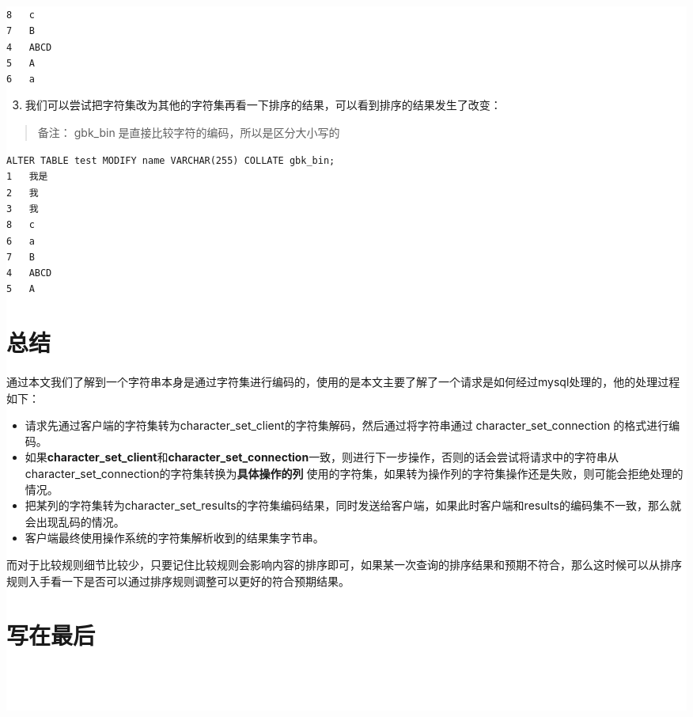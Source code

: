 ```mysql
8	c
7	B
4	ABCD
5	A
6	a
```

3. 我们可以尝试把字符集改为其他的字符集再看一下排序的结果，可以看到排序的结果发生了改变：

> 备注： gbk_bin 是直接比较字符的编码，所以是区分大小写的

```mysql
ALTER TABLE test MODIFY name VARCHAR(255) COLLATE gbk_bin;
1	我是
2	我
3	我
8	c
6	a
7	B
4	ABCD
5	A
```



# 总结

​	通过本文我们了解到一个字符串本身是通过字符集进行编码的，使用的是本文主要了解了一个请求是如何经过mysql处理的，他的处理过程如下：

- 请求先通过客户端的字符集转为character_set_client的字符集解码，然后通过将字符串通过 character_set_connection 的格式进行编码。
- 如果**character_set_client**和**character_set_connection**一致，则进行下一步操作，否则的话会尝试将请求中的字符串从 character_set_connection的字符集转换为**具体操作的列** 使用的字符集，如果转为操作列的字符集操作还是失败，则可能会拒绝处理的情况。
- 把某列的字符集转为character_set_results的字符集编码结果，同时发送给客户端，如果此时客户端和results的编码集不一致，那么就会出现乱码的情况。
- 客户端最终使用操作系统的字符集解析收到的结果集字节串。

​	而对于比较规则细节比较少，只要记住比较规则会影响内容的排序即可，如果某一次查询的排序结果和预期不符合，那么这时候可以从排序规则入手看一下是否可以通过排序规则调整可以更好的符合预期结果。



# 写在最后

​	





​	





